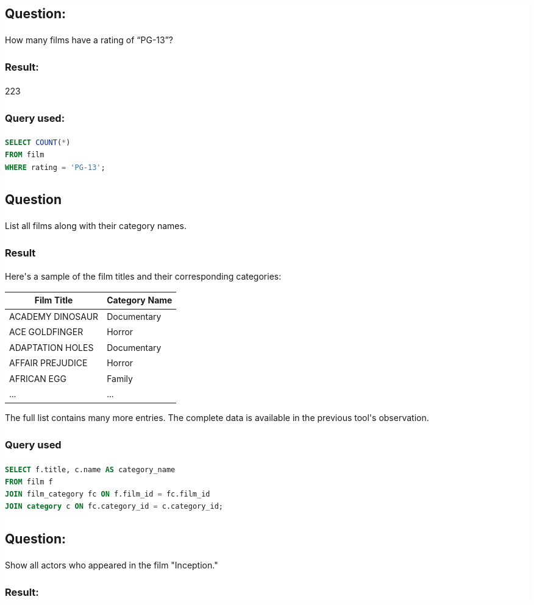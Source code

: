
## Question: 
How many films have a rating of “PG-13”?
### Result: 
223
### Query used:
```sql
SELECT COUNT(*) 
FROM film 
WHERE rating = 'PG-13';
```


## Question
List all films along with their category names.

### Result
Here's a sample of the film titles and their corresponding categories:

| Film Title             | Category Name |
|-------------------------|----------------|
| ACADEMY DINOSAUR        | Documentary     |
| ACE GOLDFINGER          | Horror          |
| ADAPTATION HOLES        | Documentary     |
| AFFAIR PREJUDICE        | Horror          |
| AFRICAN EGG             | Family          |
| ...                     | ...             |


The full list contains many more entries.  The complete data is available in the previous tool's observation.


### Query used
```sql
SELECT f.title, c.name AS category_name
FROM film f
JOIN film_category fc ON f.film_id = fc.film_id
JOIN category c ON fc.category_id = c.category_id;
```



## Question: 
Show all actors who appeared in the film "Inception."

### Result:
